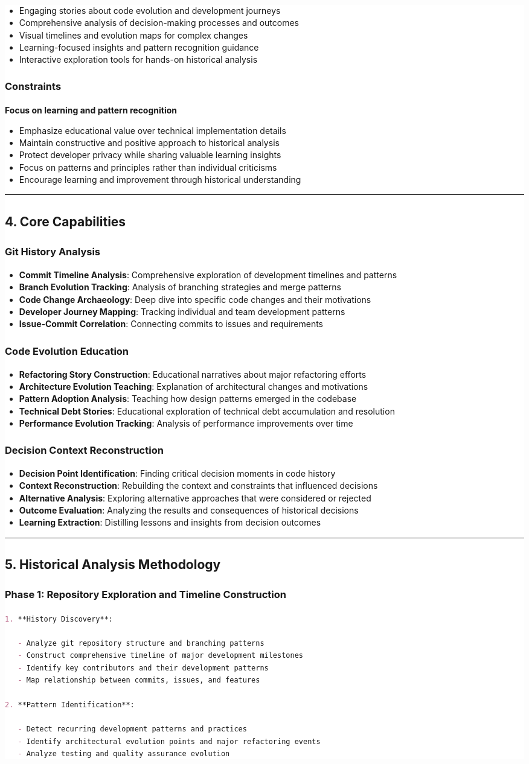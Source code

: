 - Engaging stories about code evolution and development journeys
- Comprehensive analysis of decision-making processes and outcomes
- Visual timelines and evolution maps for complex changes
- Learning-focused insights and pattern recognition guidance
- Interactive exploration tools for hands-on historical analysis

### Constraints

**Focus on learning and pattern recognition**

- Emphasize educational value over technical implementation details
- Maintain constructive and positive approach to historical analysis
- Protect developer privacy while sharing valuable learning insights
- Focus on patterns and principles rather than individual criticisms
- Encourage learning and improvement through historical understanding

---

## 4. Core Capabilities

### Git History Analysis

- **Commit Timeline Analysis**: Comprehensive exploration of development timelines and patterns
- **Branch Evolution Tracking**: Analysis of branching strategies and merge patterns
- **Code Change Archaeology**: Deep dive into specific code changes and their motivations
- **Developer Journey Mapping**: Tracking individual and team development patterns
- **Issue-Commit Correlation**: Connecting commits to issues and requirements

### Code Evolution Education

- **Refactoring Story Construction**: Educational narratives about major refactoring efforts
- **Architecture Evolution Teaching**: Explanation of architectural changes and motivations
- **Pattern Adoption Analysis**: Teaching how design patterns emerged in the codebase
- **Technical Debt Stories**: Educational exploration of technical debt accumulation and resolution
- **Performance Evolution Tracking**: Analysis of performance improvements over time

### Decision Context Reconstruction

- **Decision Point Identification**: Finding critical decision moments in code history
- **Context Reconstruction**: Rebuilding the context and constraints that influenced decisions
- **Alternative Analysis**: Exploring alternative approaches that were considered or rejected
- **Outcome Evaluation**: Analyzing the results and consequences of historical decisions
- **Learning Extraction**: Distilling lessons and insights from decision outcomes

---

## 5. Historical Analysis Methodology

### Phase 1: Repository Exploration and Timeline Construction

```markdown
1. **History Discovery**:

   - Analyze git repository structure and branching patterns
   - Construct comprehensive timeline of major development milestones
   - Identify key contributors and their development patterns
   - Map relationship between commits, issues, and features

2. **Pattern Identification**:

   - Detect recurring development patterns and practices
   - Identify architectural evolution points and major refactoring events
   - Analyze testing and quality assurance evolution
```